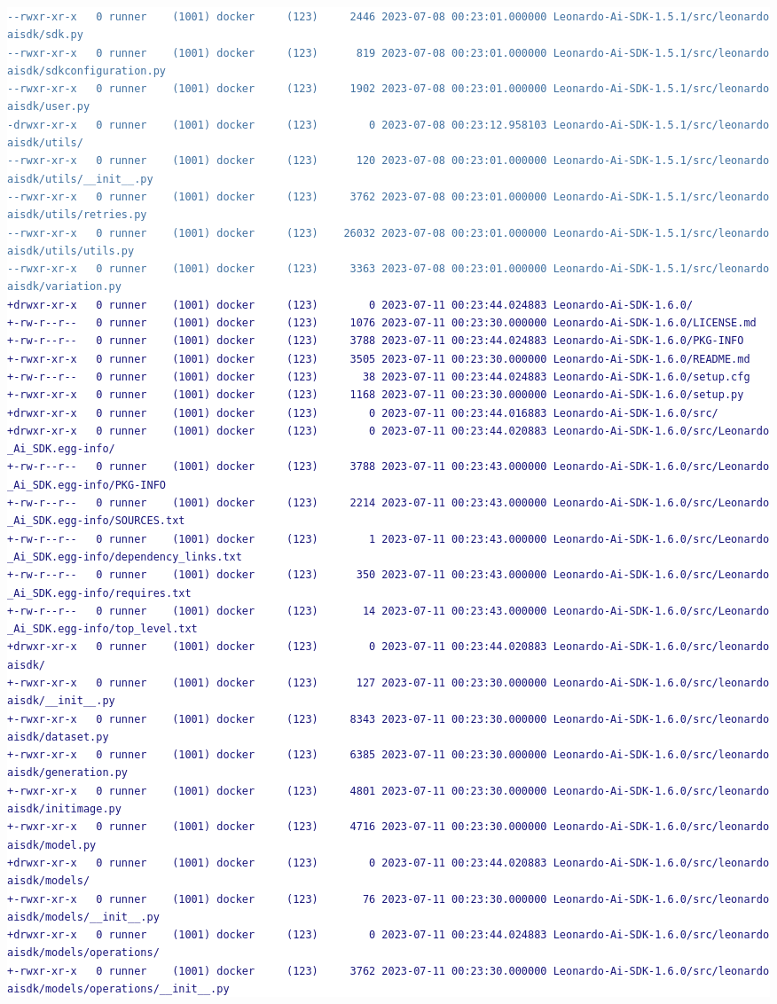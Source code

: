 ```diff
--rwxr-xr-x   0 runner    (1001) docker     (123)     2446 2023-07-08 00:23:01.000000 Leonardo-Ai-SDK-1.5.1/src/leonardoaisdk/sdk.py
--rwxr-xr-x   0 runner    (1001) docker     (123)      819 2023-07-08 00:23:01.000000 Leonardo-Ai-SDK-1.5.1/src/leonardoaisdk/sdkconfiguration.py
--rwxr-xr-x   0 runner    (1001) docker     (123)     1902 2023-07-08 00:23:01.000000 Leonardo-Ai-SDK-1.5.1/src/leonardoaisdk/user.py
-drwxr-xr-x   0 runner    (1001) docker     (123)        0 2023-07-08 00:23:12.958103 Leonardo-Ai-SDK-1.5.1/src/leonardoaisdk/utils/
--rwxr-xr-x   0 runner    (1001) docker     (123)      120 2023-07-08 00:23:01.000000 Leonardo-Ai-SDK-1.5.1/src/leonardoaisdk/utils/__init__.py
--rwxr-xr-x   0 runner    (1001) docker     (123)     3762 2023-07-08 00:23:01.000000 Leonardo-Ai-SDK-1.5.1/src/leonardoaisdk/utils/retries.py
--rwxr-xr-x   0 runner    (1001) docker     (123)    26032 2023-07-08 00:23:01.000000 Leonardo-Ai-SDK-1.5.1/src/leonardoaisdk/utils/utils.py
--rwxr-xr-x   0 runner    (1001) docker     (123)     3363 2023-07-08 00:23:01.000000 Leonardo-Ai-SDK-1.5.1/src/leonardoaisdk/variation.py
+drwxr-xr-x   0 runner    (1001) docker     (123)        0 2023-07-11 00:23:44.024883 Leonardo-Ai-SDK-1.6.0/
+-rw-r--r--   0 runner    (1001) docker     (123)     1076 2023-07-11 00:23:30.000000 Leonardo-Ai-SDK-1.6.0/LICENSE.md
+-rw-r--r--   0 runner    (1001) docker     (123)     3788 2023-07-11 00:23:44.024883 Leonardo-Ai-SDK-1.6.0/PKG-INFO
+-rwxr-xr-x   0 runner    (1001) docker     (123)     3505 2023-07-11 00:23:30.000000 Leonardo-Ai-SDK-1.6.0/README.md
+-rw-r--r--   0 runner    (1001) docker     (123)       38 2023-07-11 00:23:44.024883 Leonardo-Ai-SDK-1.6.0/setup.cfg
+-rwxr-xr-x   0 runner    (1001) docker     (123)     1168 2023-07-11 00:23:30.000000 Leonardo-Ai-SDK-1.6.0/setup.py
+drwxr-xr-x   0 runner    (1001) docker     (123)        0 2023-07-11 00:23:44.016883 Leonardo-Ai-SDK-1.6.0/src/
+drwxr-xr-x   0 runner    (1001) docker     (123)        0 2023-07-11 00:23:44.020883 Leonardo-Ai-SDK-1.6.0/src/Leonardo_Ai_SDK.egg-info/
+-rw-r--r--   0 runner    (1001) docker     (123)     3788 2023-07-11 00:23:43.000000 Leonardo-Ai-SDK-1.6.0/src/Leonardo_Ai_SDK.egg-info/PKG-INFO
+-rw-r--r--   0 runner    (1001) docker     (123)     2214 2023-07-11 00:23:43.000000 Leonardo-Ai-SDK-1.6.0/src/Leonardo_Ai_SDK.egg-info/SOURCES.txt
+-rw-r--r--   0 runner    (1001) docker     (123)        1 2023-07-11 00:23:43.000000 Leonardo-Ai-SDK-1.6.0/src/Leonardo_Ai_SDK.egg-info/dependency_links.txt
+-rw-r--r--   0 runner    (1001) docker     (123)      350 2023-07-11 00:23:43.000000 Leonardo-Ai-SDK-1.6.0/src/Leonardo_Ai_SDK.egg-info/requires.txt
+-rw-r--r--   0 runner    (1001) docker     (123)       14 2023-07-11 00:23:43.000000 Leonardo-Ai-SDK-1.6.0/src/Leonardo_Ai_SDK.egg-info/top_level.txt
+drwxr-xr-x   0 runner    (1001) docker     (123)        0 2023-07-11 00:23:44.020883 Leonardo-Ai-SDK-1.6.0/src/leonardoaisdk/
+-rwxr-xr-x   0 runner    (1001) docker     (123)      127 2023-07-11 00:23:30.000000 Leonardo-Ai-SDK-1.6.0/src/leonardoaisdk/__init__.py
+-rwxr-xr-x   0 runner    (1001) docker     (123)     8343 2023-07-11 00:23:30.000000 Leonardo-Ai-SDK-1.6.0/src/leonardoaisdk/dataset.py
+-rwxr-xr-x   0 runner    (1001) docker     (123)     6385 2023-07-11 00:23:30.000000 Leonardo-Ai-SDK-1.6.0/src/leonardoaisdk/generation.py
+-rwxr-xr-x   0 runner    (1001) docker     (123)     4801 2023-07-11 00:23:30.000000 Leonardo-Ai-SDK-1.6.0/src/leonardoaisdk/initimage.py
+-rwxr-xr-x   0 runner    (1001) docker     (123)     4716 2023-07-11 00:23:30.000000 Leonardo-Ai-SDK-1.6.0/src/leonardoaisdk/model.py
+drwxr-xr-x   0 runner    (1001) docker     (123)        0 2023-07-11 00:23:44.020883 Leonardo-Ai-SDK-1.6.0/src/leonardoaisdk/models/
+-rwxr-xr-x   0 runner    (1001) docker     (123)       76 2023-07-11 00:23:30.000000 Leonardo-Ai-SDK-1.6.0/src/leonardoaisdk/models/__init__.py
+drwxr-xr-x   0 runner    (1001) docker     (123)        0 2023-07-11 00:23:44.024883 Leonardo-Ai-SDK-1.6.0/src/leonardoaisdk/models/operations/
+-rwxr-xr-x   0 runner    (1001) docker     (123)     3762 2023-07-11 00:23:30.000000 Leonardo-Ai-SDK-1.6.0/src/leonardoaisdk/models/operations/__init__.py
```